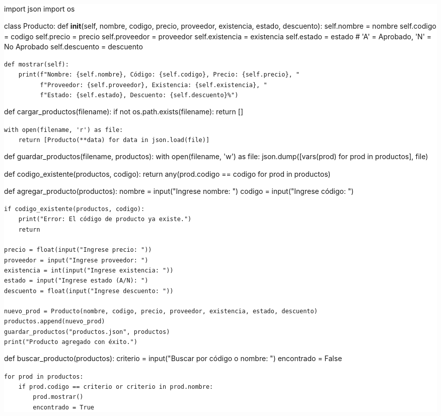 import json
import os

class Producto:
    def __init__(self, nombre, codigo, precio, proveedor, existencia, estado, descuento):
        self.nombre = nombre
        self.codigo = codigo
        self.precio = precio
        self.proveedor = proveedor
        self.existencia = existencia
        self.estado = estado  # 'A' = Aprobado, 'N' = No Aprobado
        self.descuento = descuento

    def mostrar(self):
        print(f"Nombre: {self.nombre}, Código: {self.codigo}, Precio: {self.precio}, "
              f"Proveedor: {self.proveedor}, Existencia: {self.existencia}, "
              f"Estado: {self.estado}, Descuento: {self.descuento}%")

def cargar_productos(filename):
    if not os.path.exists(filename):
        return []
    
    with open(filename, 'r') as file:
        return [Producto(**data) for data in json.load(file)]

def guardar_productos(filename, productos):
    with open(filename, 'w') as file:
        json.dump([vars(prod) for prod in productos], file)

def codigo_existente(productos, codigo):
    return any(prod.codigo == codigo for prod in productos)

def agregar_producto(productos):
    nombre = input("Ingrese nombre: ")
    codigo = input("Ingrese código: ")

    if codigo_existente(productos, codigo):
        print("Error: El código de producto ya existe.")
        return

    precio = float(input("Ingrese precio: "))
    proveedor = input("Ingrese proveedor: ")
    existencia = int(input("Ingrese existencia: "))
    estado = input("Ingrese estado (A/N): ")
    descuento = float(input("Ingrese descuento: "))

    nuevo_prod = Producto(nombre, codigo, precio, proveedor, existencia, estado, descuento)
    productos.append(nuevo_prod)
    guardar_productos("productos.json", productos)
    print("Producto agregado con éxito.")

def buscar_producto(productos):
    criterio = input("Buscar por código o nombre: ")
    encontrado = False

    for prod in productos:
        if prod.codigo == criterio or criterio in prod.nombre:
            prod.mostrar()
            encontrado = True

